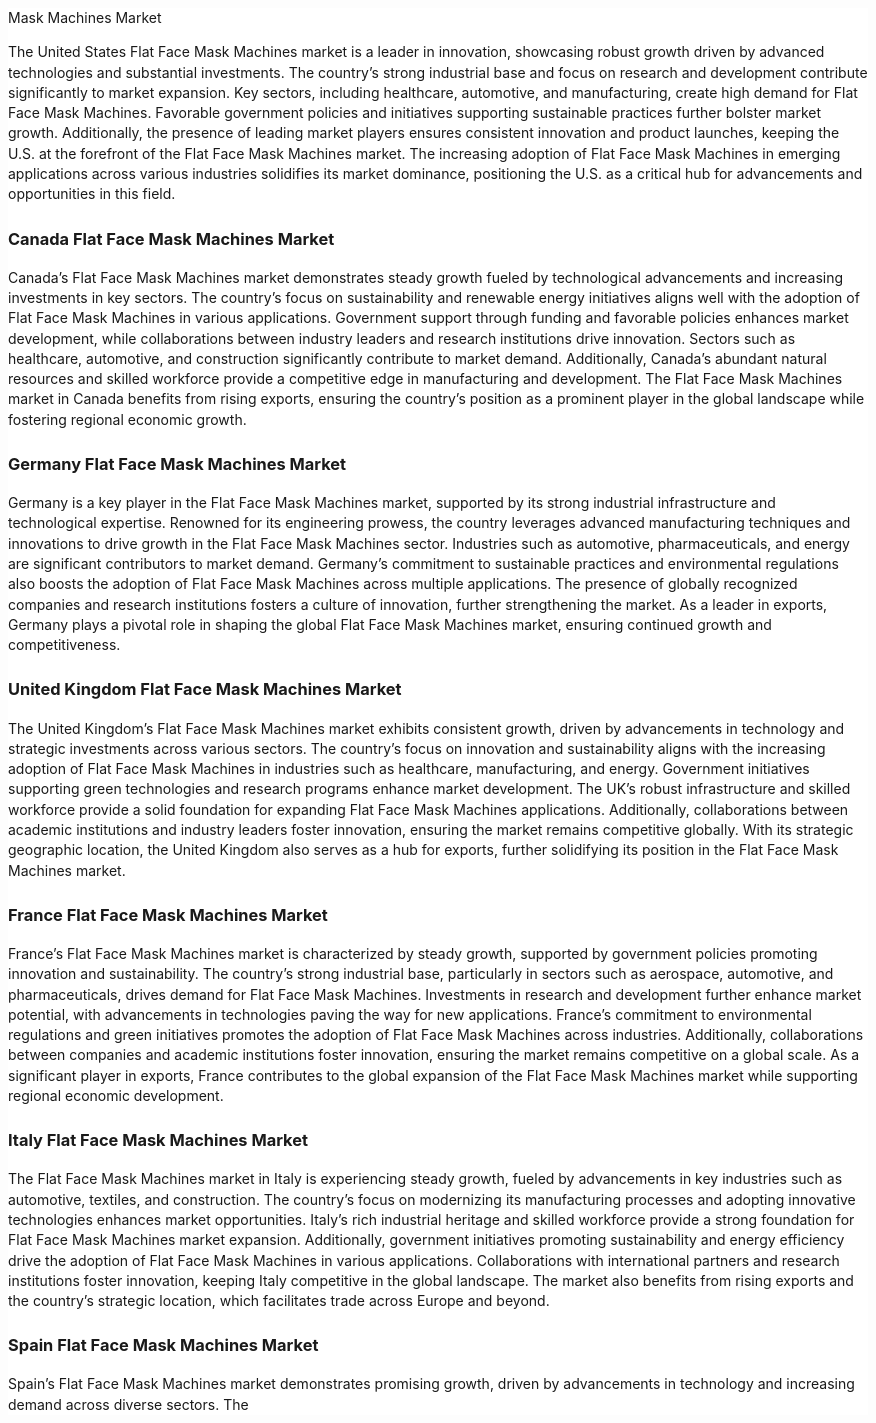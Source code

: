 Mask Machines Market</h3><p>The United States Flat Face Mask Machines market is a leader in innovation, showcasing robust growth driven by advanced technologies and substantial investments. The country&rsquo;s strong industrial base and focus on research and development contribute significantly to market expansion. Key sectors, including healthcare, automotive, and manufacturing, create high demand for Flat Face Mask Machines. Favorable government policies and initiatives supporting sustainable practices further bolster market growth. Additionally, the presence of leading market players ensures consistent innovation and product launches, keeping the U.S. at the forefront of the Flat Face Mask Machines market. The increasing adoption of Flat Face Mask Machines in emerging applications across various industries solidifies its market dominance, positioning the U.S. as a critical hub for advancements and opportunities in this field.</p><h3>Canada Flat Face Mask Machines Market</h3><p>Canada&rsquo;s Flat Face Mask Machines market demonstrates steady growth fueled by technological advancements and increasing investments in key sectors. The country&rsquo;s focus on sustainability and renewable energy initiatives aligns well with the adoption of Flat Face Mask Machines in various applications. Government support through funding and favorable policies enhances market development, while collaborations between industry leaders and research institutions drive innovation. Sectors such as healthcare, automotive, and construction significantly contribute to market demand. Additionally, Canada&rsquo;s abundant natural resources and skilled workforce provide a competitive edge in manufacturing and development. The Flat Face Mask Machines market in Canada benefits from rising exports, ensuring the country&rsquo;s position as a prominent player in the global landscape while fostering regional economic growth.</p><h3>Germany Flat Face Mask Machines Market</h3><p>Germany is a key player in the Flat Face Mask Machines market, supported by its strong industrial infrastructure and technological expertise. Renowned for its engineering prowess, the country leverages advanced manufacturing techniques and innovations to drive growth in the Flat Face Mask Machines sector. Industries such as automotive, pharmaceuticals, and energy are significant contributors to market demand. Germany&rsquo;s commitment to sustainable practices and environmental regulations also boosts the adoption of Flat Face Mask Machines across multiple applications. The presence of globally recognized companies and research institutions fosters a culture of innovation, further strengthening the market. As a leader in exports, Germany plays a pivotal role in shaping the global Flat Face Mask Machines market, ensuring continued growth and competitiveness.</p><h3>United Kingdom Flat Face Mask Machines Market</h3><p>The United Kingdom&rsquo;s Flat Face Mask Machines market exhibits consistent growth, driven by advancements in technology and strategic investments across various sectors. The country&rsquo;s focus on innovation and sustainability aligns with the increasing adoption of Flat Face Mask Machines in industries such as healthcare, manufacturing, and energy. Government initiatives supporting green technologies and research programs enhance market development. The UK&rsquo;s robust infrastructure and skilled workforce provide a solid foundation for expanding Flat Face Mask Machines applications. Additionally, collaborations between academic institutions and industry leaders foster innovation, ensuring the market remains competitive globally. With its strategic geographic location, the United Kingdom also serves as a hub for exports, further solidifying its position in the Flat Face Mask Machines market.</p><h3>France Flat Face Mask Machines Market</h3><p>France&rsquo;s Flat Face Mask Machines market is characterized by steady growth, supported by government policies promoting innovation and sustainability. The country&rsquo;s strong industrial base, particularly in sectors such as aerospace, automotive, and pharmaceuticals, drives demand for Flat Face Mask Machines. Investments in research and development further enhance market potential, with advancements in technologies paving the way for new applications. France&rsquo;s commitment to environmental regulations and green initiatives promotes the adoption of Flat Face Mask Machines across industries. Additionally, collaborations between companies and academic institutions foster innovation, ensuring the market remains competitive on a global scale. As a significant player in exports, France contributes to the global expansion of the Flat Face Mask Machines market while supporting regional economic development.</p><h3>Italy Flat Face Mask Machines Market</h3><p>The Flat Face Mask Machines market in Italy is experiencing steady growth, fueled by advancements in key industries such as automotive, textiles, and construction. The country&rsquo;s focus on modernizing its manufacturing processes and adopting innovative technologies enhances market opportunities. Italy&rsquo;s rich industrial heritage and skilled workforce provide a strong foundation for Flat Face Mask Machines market expansion. Additionally, government initiatives promoting sustainability and energy efficiency drive the adoption of Flat Face Mask Machines in various applications. Collaborations with international partners and research institutions foster innovation, keeping Italy competitive in the global landscape. The market also benefits from rising exports and the country&rsquo;s strategic location, which facilitates trade across Europe and beyond.</p><h3>Spain Flat Face Mask Machines Market</h3><p>Spain&rsquo;s Flat Face Mask Machines market demonstrates promising growth, driven by advancements in technology and increasing demand across diverse sectors. The